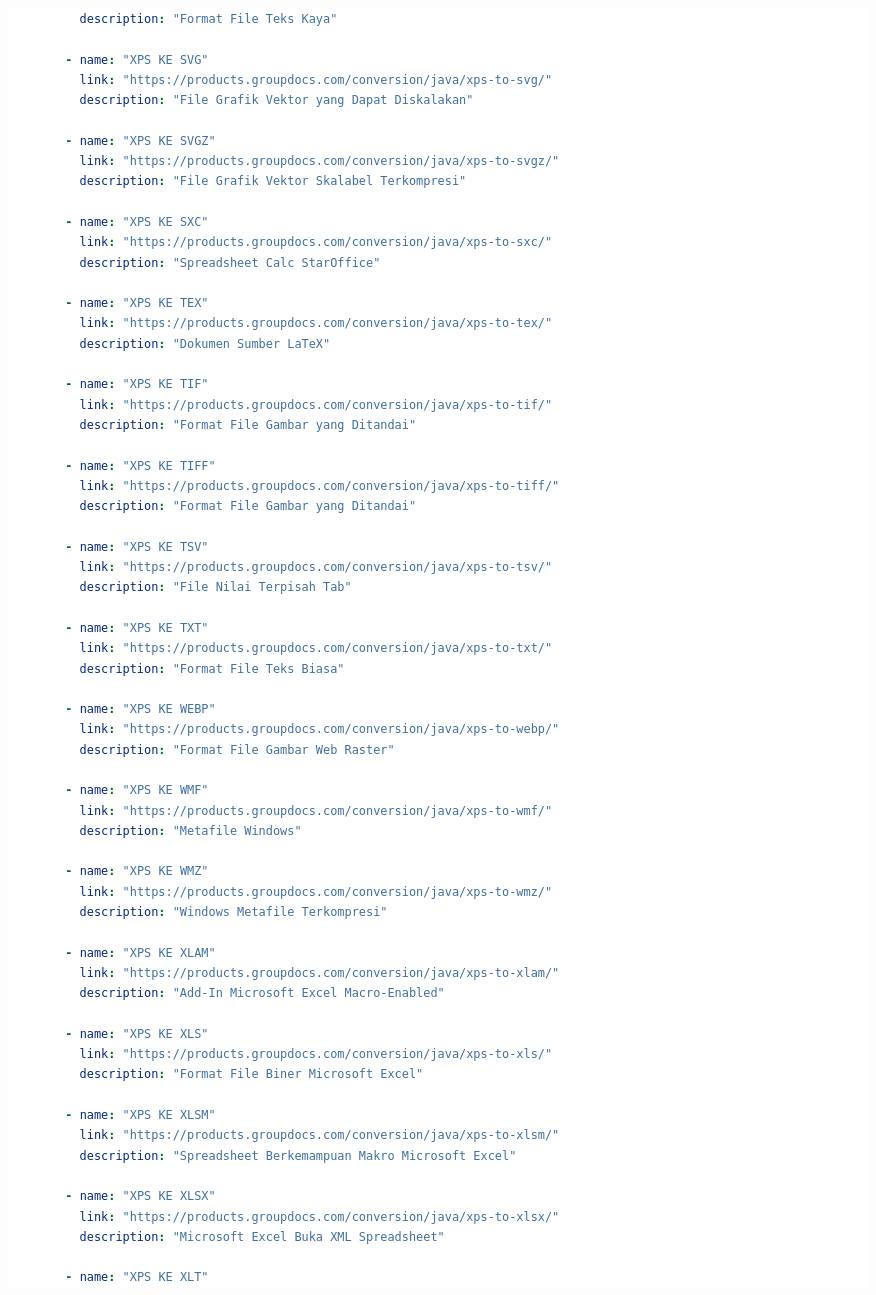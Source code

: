 ```yaml
          description: "Format File Teks Kaya"

        - name: "XPS KE SVG"
          link: "https://products.groupdocs.com/conversion/java/xps-to-svg/"
          description: "File Grafik Vektor yang Dapat Diskalakan"

        - name: "XPS KE SVGZ"
          link: "https://products.groupdocs.com/conversion/java/xps-to-svgz/"
          description: "File Grafik Vektor Skalabel Terkompresi"

        - name: "XPS KE SXC"
          link: "https://products.groupdocs.com/conversion/java/xps-to-sxc/"
          description: "Spreadsheet Calc StarOffice"

        - name: "XPS KE TEX"
          link: "https://products.groupdocs.com/conversion/java/xps-to-tex/"
          description: "Dokumen Sumber LaTeX"

        - name: "XPS KE TIF"
          link: "https://products.groupdocs.com/conversion/java/xps-to-tif/"
          description: "Format File Gambar yang Ditandai"

        - name: "XPS KE TIFF"
          link: "https://products.groupdocs.com/conversion/java/xps-to-tiff/"
          description: "Format File Gambar yang Ditandai"

        - name: "XPS KE TSV"
          link: "https://products.groupdocs.com/conversion/java/xps-to-tsv/"
          description: "File Nilai Terpisah Tab"

        - name: "XPS KE TXT"
          link: "https://products.groupdocs.com/conversion/java/xps-to-txt/"
          description: "Format File Teks Biasa"

        - name: "XPS KE WEBP"
          link: "https://products.groupdocs.com/conversion/java/xps-to-webp/"
          description: "Format File Gambar Web Raster"

        - name: "XPS KE WMF"
          link: "https://products.groupdocs.com/conversion/java/xps-to-wmf/"
          description: "Metafile Windows"

        - name: "XPS KE WMZ"
          link: "https://products.groupdocs.com/conversion/java/xps-to-wmz/"
          description: "Windows Metafile Terkompresi"

        - name: "XPS KE XLAM"
          link: "https://products.groupdocs.com/conversion/java/xps-to-xlam/"
          description: "Add-In Microsoft Excel Macro-Enabled"

        - name: "XPS KE XLS"
          link: "https://products.groupdocs.com/conversion/java/xps-to-xls/"
          description: "Format File Biner Microsoft Excel"

        - name: "XPS KE XLSM"
          link: "https://products.groupdocs.com/conversion/java/xps-to-xlsm/"
          description: "Spreadsheet Berkemampuan Makro Microsoft Excel"

        - name: "XPS KE XLSX"
          link: "https://products.groupdocs.com/conversion/java/xps-to-xlsx/"
          description: "Microsoft Excel Buka XML Spreadsheet"

        - name: "XPS KE XLT"
```